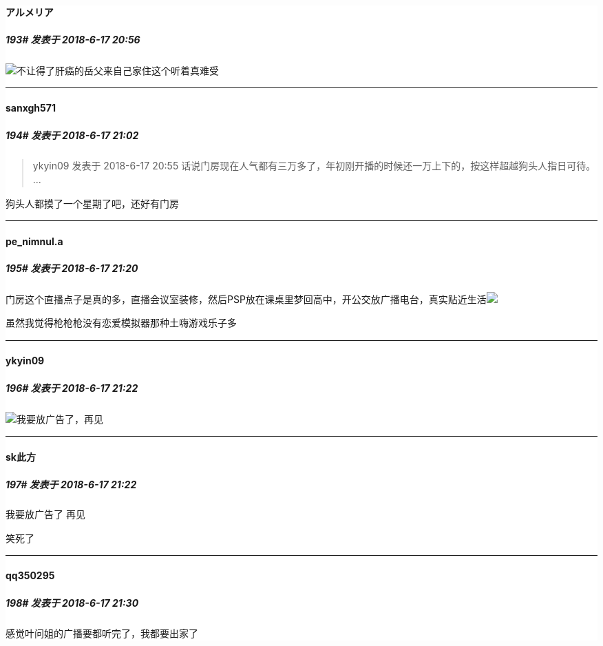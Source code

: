 ####  アルメリア  
##### 193#       发表于 2018-6-17 20:56


<img src="https://static.saraba1st.com/image/smiley/face2017/001.png" referrerpolicy="no-referrer">不让得了肝癌的岳父来自己家住这个听着真难受


*****

####  sanxgh571  
##### 194#       发表于 2018-6-17 21:02


<blockquote>ykyin09 发表于 2018-6-17 20:55
话说门房现在人气都有三万多了，年初刚开播的时候还一万上下的，按这样超越狗头人指日可待。 ...</blockquote>
狗头人都摸了一个星期了吧，还好有门房


*****

####  pe_nimnul.a  
##### 195#       发表于 2018-6-17 21:20


门房这个直播点子是真的多，直播会议室装修，然后PSP放在课桌里梦回高中，开公交放广播电台，真实贴近生活<img src="https://static.saraba1st.com/image/smiley/face2017/037.png" referrerpolicy="no-referrer">

虽然我觉得枪枪枪没有恋爱模拟器那种土嗨游戏乐子多


*****

####  ykyin09  
##### 196#       发表于 2018-6-17 21:22


<img src="https://static.saraba1st.com/image/smiley/face2017/053.png" referrerpolicy="no-referrer">我要放广告了，再见


*****

####  sk此方  
##### 197#       发表于 2018-6-17 21:22


我要放广告了 再见 

笑死了


*****

####  qq350295  
##### 198#       发表于 2018-6-17 21:30


感觉叶问姐的广播要都听完了，我都要出家了


